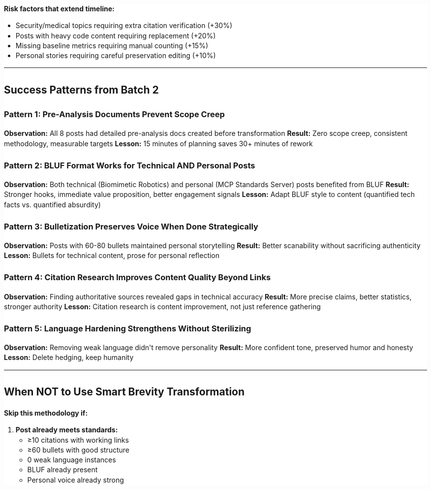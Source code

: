 **Risk factors that extend timeline:**
- Security/medical topics requiring extra citation verification (+30%)
- Posts with heavy code content requiring replacement (+20%)
- Missing baseline metrics requiring manual counting (+15%)
- Personal stories requiring careful preservation editing (+10%)

---

## Success Patterns from Batch 2

### Pattern 1: Pre-Analysis Documents Prevent Scope Creep
**Observation:** All 8 posts had detailed pre-analysis docs created before transformation
**Result:** Zero scope creep, consistent methodology, measurable targets
**Lesson:** 15 minutes of planning saves 30+ minutes of rework

### Pattern 2: BLUF Format Works for Technical AND Personal Posts
**Observation:** Both technical (Biomimetic Robotics) and personal (MCP Standards Server) posts benefited from BLUF
**Result:** Stronger hooks, immediate value proposition, better engagement signals
**Lesson:** Adapt BLUF style to content (quantified tech facts vs. quantified absurdity)

### Pattern 3: Bulletization Preserves Voice When Done Strategically
**Observation:** Posts with 60-80 bullets maintained personal storytelling
**Result:** Better scanability without sacrificing authenticity
**Lesson:** Bullets for technical content, prose for personal reflection

### Pattern 4: Citation Research Improves Content Quality Beyond Links
**Observation:** Finding authoritative sources revealed gaps in technical accuracy
**Result:** More precise claims, better statistics, stronger authority
**Lesson:** Citation research is content improvement, not just reference gathering

### Pattern 5: Language Hardening Strengthens Without Sterilizing
**Observation:** Removing weak language didn't remove personality
**Result:** More confident tone, preserved humor and honesty
**Lesson:** Delete hedging, keep humanity

---

## When NOT to Use Smart Brevity Transformation

**Skip this methodology if:**

1. **Post already meets standards:**
   - ≥10 citations with working links
   - ≥60 bullets with good structure
   - 0 weak language instances
   - BLUF already present
   - Personal voice already strong
